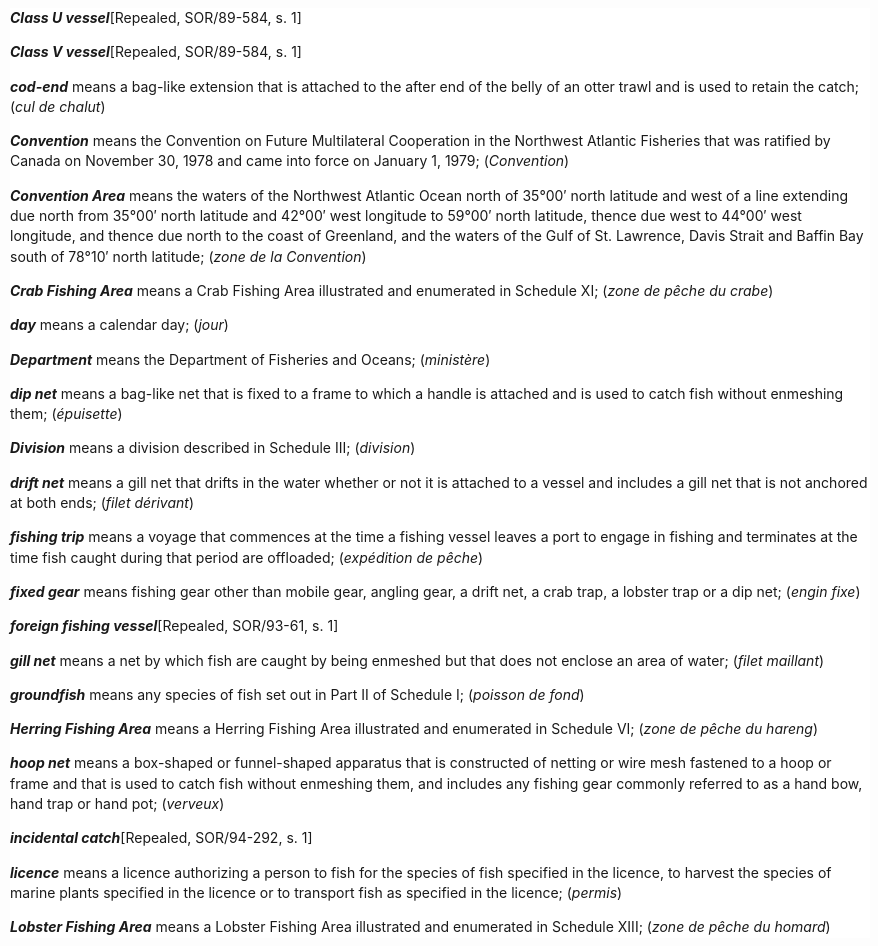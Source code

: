 ***Class U vessel***[Repealed, SOR/89-584, s. 1]

***Class V vessel***[Repealed, SOR/89-584, s. 1]

***cod-end*** means a bag-like extension that is attached to the after end of the belly of an otter trawl and is used to retain the catch; (*cul de chalut*)

***Convention*** means the Convention on Future Multilateral Cooperation in the Northwest Atlantic Fisheries that was ratified by Canada on November 30, 1978 and came into force on January 1, 1979; (*Convention*)

***Convention Area*** means the waters of the Northwest Atlantic Ocean north of 35°00′ north latitude and west of a line extending due north from 35°00′ north latitude and 42°00′ west longitude to 59°00′ north latitude, thence due west to 44°00′ west longitude, and thence due north to the coast of Greenland, and the waters of the Gulf of St. Lawrence, Davis Strait and Baffin Bay south of 78°10′ north latitude; (*zone de la Convention*)

***Crab Fishing Area*** means a Crab Fishing Area illustrated and enumerated in Schedule XI; (*zone de pêche du crabe*)

***day*** means a calendar day; (*jour*)

***Department*** means the Department of Fisheries and Oceans; (*ministère*)

***dip net*** means a bag-like net that is fixed to a frame to which a handle is attached and is used to catch fish without enmeshing them; (*épuisette*)

***Division*** means a division described in Schedule III; (*division*)

***drift net*** means a gill net that drifts in the water whether or not it is attached to a vessel and includes a gill net that is not anchored at both ends; (*filet dérivant*)

***fishing trip*** means a voyage that commences at the time a fishing vessel leaves a port to engage in fishing and terminates at the time fish caught during that period are offloaded; (*expédition de pêche*)

***fixed gear*** means fishing gear other than mobile gear, angling gear, a drift net, a crab trap, a lobster trap or a dip net; (*engin fixe*)

***foreign fishing vessel***[Repealed, SOR/93-61, s. 1]

***gill net*** means a net by which fish are caught by being enmeshed but that does not enclose an area of water; (*filet maillant*)

***groundfish*** means any species of fish set out in Part II of Schedule I; (*poisson de fond*)

***Herring Fishing Area*** means a Herring Fishing Area illustrated and enumerated in Schedule VI; (*zone de pêche du hareng*)

***hoop net*** means a box-shaped or funnel-shaped apparatus that is constructed of netting or wire mesh fastened to a hoop or frame and that is used to catch fish without enmeshing them, and includes any fishing gear commonly referred to as a hand bow, hand trap or hand pot; (*verveux*)

***incidental catch***[Repealed, SOR/94-292, s. 1]

***licence*** means a licence authorizing a person to fish for the species of fish specified in the licence, to harvest the species of marine plants specified in the licence or to transport fish as specified in the licence; (*permis*)

***Lobster Fishing Area*** means a Lobster Fishing Area illustrated and enumerated in Schedule XIII; (*zone de pêche du homard*)
